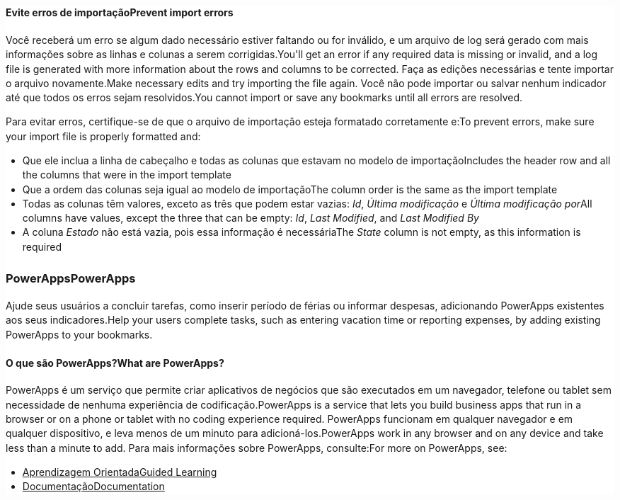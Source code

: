 #### <a name="prevent-import-errors"></a><span data-ttu-id="66d6a-230">Evite erros de importação</span><span class="sxs-lookup"><span data-stu-id="66d6a-230">Prevent import errors</span></span>

<span data-ttu-id="66d6a-231">Você receberá um erro se algum dado necessário estiver faltando ou for inválido, e um arquivo de log será gerado com mais informações sobre as linhas e colunas a serem corrigidas.</span><span class="sxs-lookup"><span data-stu-id="66d6a-231">You'll get an error if any required data is missing or invalid, and a log file is generated with more information about the rows and columns to be corrected.</span></span> <span data-ttu-id="66d6a-232">Faça as edições necessárias e tente importar o arquivo novamente.</span><span class="sxs-lookup"><span data-stu-id="66d6a-232">Make necessary edits and try importing the file again.</span></span> <span data-ttu-id="66d6a-233">Você não pode importar ou salvar nenhum indicador até que todos os erros sejam resolvidos.</span><span class="sxs-lookup"><span data-stu-id="66d6a-233">You cannot import or save any bookmarks until all errors are resolved.</span></span>

<span data-ttu-id="66d6a-234">Para evitar erros, certifique-se de que o arquivo de importação esteja formatado corretamente e:</span><span class="sxs-lookup"><span data-stu-id="66d6a-234">To prevent errors, make sure your import file is properly formatted and:</span></span>
- <span data-ttu-id="66d6a-235">Que ele inclua a linha de cabeçalho e todas as colunas que estavam no modelo de importação</span><span class="sxs-lookup"><span data-stu-id="66d6a-235">Includes the header row and all the columns that were in the import template</span></span>
- <span data-ttu-id="66d6a-236">Que a ordem das colunas seja igual ao modelo de importação</span><span class="sxs-lookup"><span data-stu-id="66d6a-236">The column order is the same as the import template</span></span>
- <span data-ttu-id="66d6a-237">Todas as colunas têm valores, exceto as três que podem estar vazias: *Id*, *Última modificação* e *Última modificação por*</span><span class="sxs-lookup"><span data-stu-id="66d6a-237">All columns have values, except the three that can be empty: *Id*, *Last Modified*, and *Last Modified By*</span></span> 
- <span data-ttu-id="66d6a-238">A coluna *Estado* não está vazia, pois essa informação é necessária</span><span class="sxs-lookup"><span data-stu-id="66d6a-238">The *State* column is not empty, as this information is required</span></span>

### <a name="powerapps"></a><span data-ttu-id="66d6a-239">PowerApps</span><span class="sxs-lookup"><span data-stu-id="66d6a-239">PowerApps</span></span>

<span data-ttu-id="66d6a-240">Ajude seus usuários a concluir tarefas, como inserir período de férias ou informar despesas, adicionando PowerApps existentes aos seus indicadores.</span><span class="sxs-lookup"><span data-stu-id="66d6a-240">Help your users complete tasks, such as entering vacation time or reporting expenses, by adding existing PowerApps to your bookmarks.</span></span> 

#### <a name="what-are-powerapps"></a><span data-ttu-id="66d6a-241">O que são PowerApps?</span><span class="sxs-lookup"><span data-stu-id="66d6a-241">What are PowerApps?</span></span>

<span data-ttu-id="66d6a-242">PowerApps é um serviço que permite criar aplicativos de negócios que são executados em um navegador, telefone ou tablet sem necessidade de nenhuma experiência de codificação.</span><span class="sxs-lookup"><span data-stu-id="66d6a-242">PowerApps is a service that lets you build business apps that run in a browser or on a phone or tablet with no coding experience required.</span></span> <span data-ttu-id="66d6a-243">PowerApps funcionam em qualquer navegador e em qualquer dispositivo, e leva menos de um minuto para adicioná-los.</span><span class="sxs-lookup"><span data-stu-id="66d6a-243">PowerApps work in any browser and on any device and take less than a minute to add.</span></span> <span data-ttu-id="66d6a-244">Para mais informações sobre PowerApps, consulte:</span><span class="sxs-lookup"><span data-stu-id="66d6a-244">For more on PowerApps, see:</span></span>
- [<span data-ttu-id="66d6a-245">Aprendizagem Orientada</span><span class="sxs-lookup"><span data-stu-id="66d6a-245">Guided Learning</span></span>](https://docs.microsoft.com/pt-BR/learn/browse/?products=powerapps)
- [<span data-ttu-id="66d6a-246">Documentação</span><span class="sxs-lookup"><span data-stu-id="66d6a-246">Documentation</span></span>](https://docs.microsoft.com/pt-BR/powerapps/maker/canvas-apps/get-sessionid)